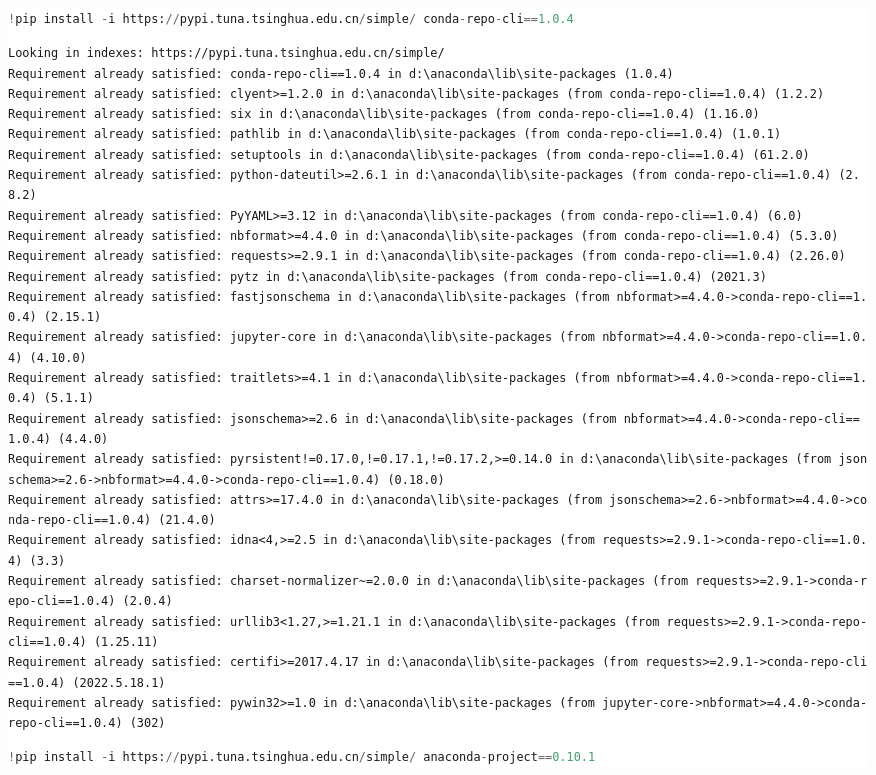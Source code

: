 

```python
!pip install -i https://pypi.tuna.tsinghua.edu.cn/simple/ conda-repo-cli==1.0.4
```

    Looking in indexes: https://pypi.tuna.tsinghua.edu.cn/simple/
    Requirement already satisfied: conda-repo-cli==1.0.4 in d:\anaconda\lib\site-packages (1.0.4)
    Requirement already satisfied: clyent>=1.2.0 in d:\anaconda\lib\site-packages (from conda-repo-cli==1.0.4) (1.2.2)
    Requirement already satisfied: six in d:\anaconda\lib\site-packages (from conda-repo-cli==1.0.4) (1.16.0)
    Requirement already satisfied: pathlib in d:\anaconda\lib\site-packages (from conda-repo-cli==1.0.4) (1.0.1)
    Requirement already satisfied: setuptools in d:\anaconda\lib\site-packages (from conda-repo-cli==1.0.4) (61.2.0)
    Requirement already satisfied: python-dateutil>=2.6.1 in d:\anaconda\lib\site-packages (from conda-repo-cli==1.0.4) (2.8.2)
    Requirement already satisfied: PyYAML>=3.12 in d:\anaconda\lib\site-packages (from conda-repo-cli==1.0.4) (6.0)
    Requirement already satisfied: nbformat>=4.4.0 in d:\anaconda\lib\site-packages (from conda-repo-cli==1.0.4) (5.3.0)
    Requirement already satisfied: requests>=2.9.1 in d:\anaconda\lib\site-packages (from conda-repo-cli==1.0.4) (2.26.0)
    Requirement already satisfied: pytz in d:\anaconda\lib\site-packages (from conda-repo-cli==1.0.4) (2021.3)
    Requirement already satisfied: fastjsonschema in d:\anaconda\lib\site-packages (from nbformat>=4.4.0->conda-repo-cli==1.0.4) (2.15.1)
    Requirement already satisfied: jupyter-core in d:\anaconda\lib\site-packages (from nbformat>=4.4.0->conda-repo-cli==1.0.4) (4.10.0)
    Requirement already satisfied: traitlets>=4.1 in d:\anaconda\lib\site-packages (from nbformat>=4.4.0->conda-repo-cli==1.0.4) (5.1.1)
    Requirement already satisfied: jsonschema>=2.6 in d:\anaconda\lib\site-packages (from nbformat>=4.4.0->conda-repo-cli==1.0.4) (4.4.0)
    Requirement already satisfied: pyrsistent!=0.17.0,!=0.17.1,!=0.17.2,>=0.14.0 in d:\anaconda\lib\site-packages (from jsonschema>=2.6->nbformat>=4.4.0->conda-repo-cli==1.0.4) (0.18.0)
    Requirement already satisfied: attrs>=17.4.0 in d:\anaconda\lib\site-packages (from jsonschema>=2.6->nbformat>=4.4.0->conda-repo-cli==1.0.4) (21.4.0)
    Requirement already satisfied: idna<4,>=2.5 in d:\anaconda\lib\site-packages (from requests>=2.9.1->conda-repo-cli==1.0.4) (3.3)
    Requirement already satisfied: charset-normalizer~=2.0.0 in d:\anaconda\lib\site-packages (from requests>=2.9.1->conda-repo-cli==1.0.4) (2.0.4)
    Requirement already satisfied: urllib3<1.27,>=1.21.1 in d:\anaconda\lib\site-packages (from requests>=2.9.1->conda-repo-cli==1.0.4) (1.25.11)
    Requirement already satisfied: certifi>=2017.4.17 in d:\anaconda\lib\site-packages (from requests>=2.9.1->conda-repo-cli==1.0.4) (2022.5.18.1)
    Requirement already satisfied: pywin32>=1.0 in d:\anaconda\lib\site-packages (from jupyter-core->nbformat>=4.4.0->conda-repo-cli==1.0.4) (302)
    


```python
!pip install -i https://pypi.tuna.tsinghua.edu.cn/simple/ anaconda-project==0.10.1
```
